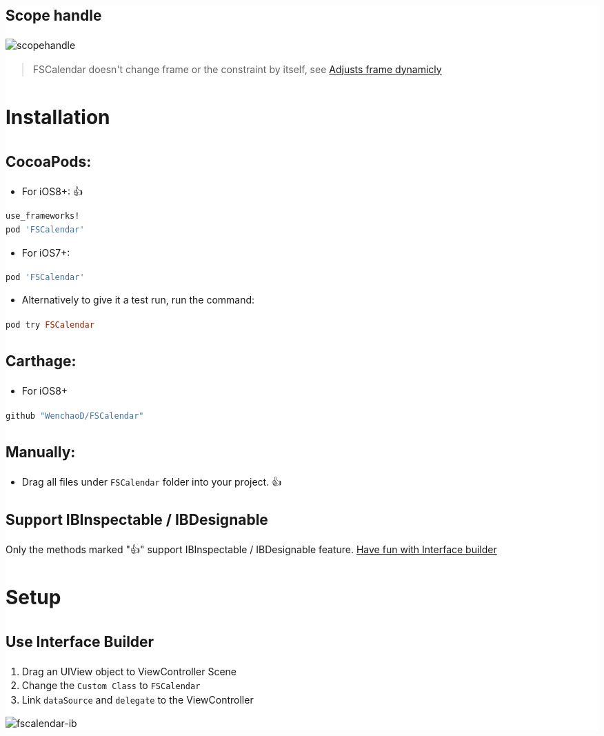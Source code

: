 ## Scope handle
![scopehandle](https://cloud.githubusercontent.com/assets/5186464/15096674/5270ef9c-1536-11e6-88b0-c4e3e8f93115.gif)

> FSCalendar doesn't change frame or the constraint by itself, see [Adjusts frame dynamicly](#adjusts_frame_dynamicly)

# <a id="installation"></a>Installation

## CocoaPods:

* For iOS8+: 👍
```ruby
use_frameworks!
pod 'FSCalendar'
```

* For iOS7+:
```ruby
pod 'FSCalendar'
```

* Alternatively to give it a test run, run the command:
```ruby
pod try FSCalendar
```

## Carthage: 
* For iOS8+
```ruby
github "WenchaoD/FSCalendar"
```

## Manually:
* Drag all files under `FSCalendar` folder into your project. 👍

## Support IBInspectable / IBDesignable
Only the methods marked "👍" support IBInspectable / IBDesignable feature. [Have fun with Interface builder](#roll_with_interface_builder)

# Setup

## Use Interface Builder

1. Drag an UIView object to ViewController Scene
2. Change the `Custom Class` to `FSCalendar`<br/>
3. Link `dataSource` and `delegate` to the ViewController <br/>

![fscalendar-ib](https://cloud.githubusercontent.com/assets/5186464/9488580/a360297e-4c0d-11e5-8548-ee9274e7c4af.jpg)
